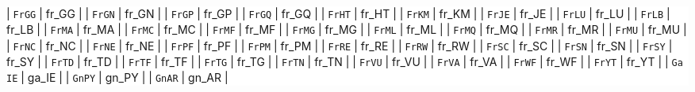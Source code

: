 | `FrGG`                 | fr_GG                  |
| `FrGN`                 | fr_GN                  |
| `FrGP`                 | fr_GP                  |
| `FrGQ`                 | fr_GQ                  |
| `FrHT`                 | fr_HT                  |
| `FrKM`                 | fr_KM                  |
| `FrJE`                 | fr_JE                  |
| `FrLU`                 | fr_LU                  |
| `FrLB`                 | fr_LB                  |
| `FrMA`                 | fr_MA                  |
| `FrMC`                 | fr_MC                  |
| `FrMF`                 | fr_MF                  |
| `FrMG`                 | fr_MG                  |
| `FrML`                 | fr_ML                  |
| `FrMQ`                 | fr_MQ                  |
| `FrMR`                 | fr_MR                  |
| `FrMU`                 | fr_MU                  |
| `FrNC`                 | fr_NC                  |
| `FrNE`                 | fr_NE                  |
| `FrPF`                 | fr_PF                  |
| `FrPM`                 | fr_PM                  |
| `FrRE`                 | fr_RE                  |
| `FrRW`                 | fr_RW                  |
| `FrSC`                 | fr_SC                  |
| `FrSN`                 | fr_SN                  |
| `FrSY`                 | fr_SY                  |
| `FrTD`                 | fr_TD                  |
| `FrTF`                 | fr_TF                  |
| `FrTG`                 | fr_TG                  |
| `FrTN`                 | fr_TN                  |
| `FrVU`                 | fr_VU                  |
| `FrVA`                 | fr_VA                  |
| `FrWF`                 | fr_WF                  |
| `FrYT`                 | fr_YT                  |
| `GaIE`                 | ga_IE                  |
| `GnPY`                 | gn_PY                  |
| `GnAR`                 | gn_AR                  |